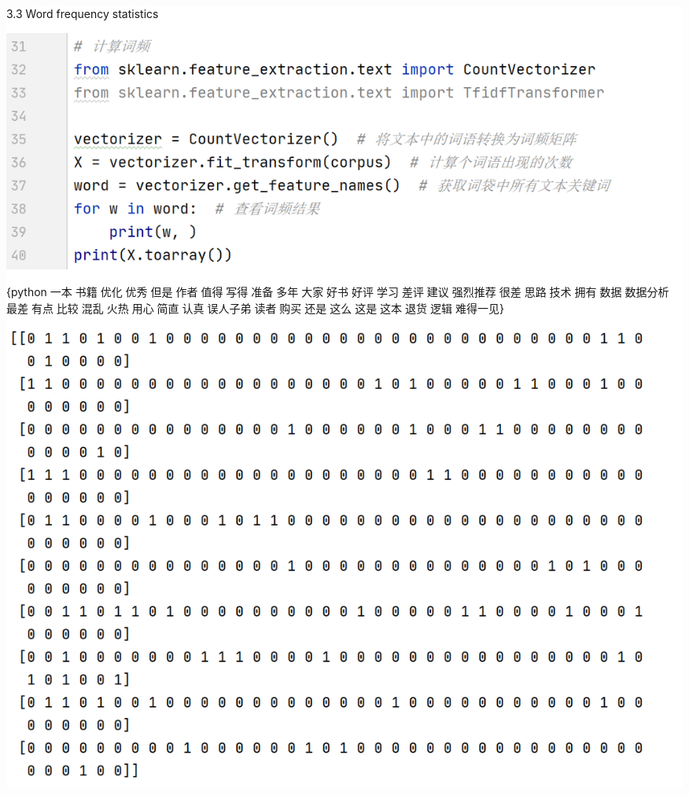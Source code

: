3.3 Word frequency statistics

![QQ截图20210318150329](Aspose.Words.cee3a43a-d40b-4b27-912a-c563f2451ae5.013.png)

{python 一本 书籍 优化 优秀 但是 作者 值得 写得 准备 多年 大家 好书 好评 学习 差评 建议 强烈推荐 很差 思路 技术 拥有 数据 数据分析 最差 有点 比较 混乱 火热 用心 简直 认真 误人子弟 读者 购买 还是 这么 这是 这本 退货 逻辑 难得一见}

![QQ截图20210318150645](Aspose.Words.cee3a43a-d40b-4b27-912a-c563f2451ae5.014.png)
